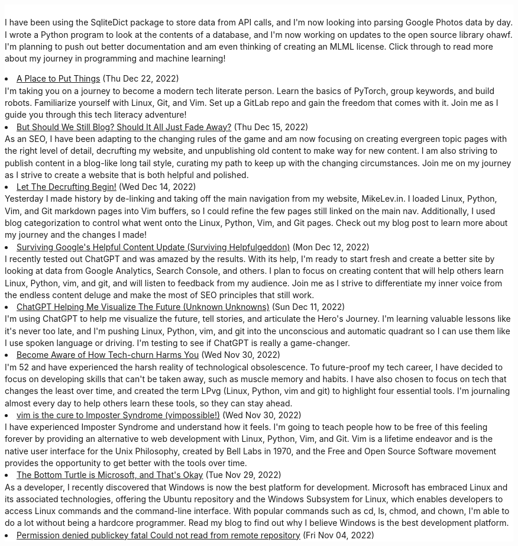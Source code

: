 <br/>I have been using the SqliteDict package to store data from API calls, and I'm now looking into parsing Google Photos data by day. I wrote a Python program to look at the contents of a database, and I'm now working on updates to the open source library ohawf. I'm planning to push out better documentation and am even thinking of creating an MLML license. Click through to read more about my journey in programming and machine learning!</li>
<li><a href="/blog/a-place-to-put-things/">A Place to Put Things</a> (Thu Dec 22, 2022)
<br/>I'm taking you on a journey to become a modern tech literate person. Learn the basics of PyTorch, group keywords, and build robots. Familiarize yourself with Linux, Git, and Vim. Set up a GitLab repo and gain the freedom that comes with it. Join me as I guide you through this tech literacy adventure!</li>
<li><a href="/blog/but-should-we-still-blog-should-it-all-just-fade-away/">But Should We Still Blog? Should It All Just Fade Away?</a> (Thu Dec 15, 2022)
<br/>As an SEO, I have been adapting to the changing rules of the game and am now focusing on creating evergreen topic pages with the right level of detail, decrufting my website, and unpublishing old content to make way for new content. I am also striving to publish content in a blog-like long tail style, curating my path to keep up with the changing circumstances. Join me on my journey as I strive to create a website that is both helpful and polished.</li>
<li><a href="/blog/let-the-decrufting-begin/">Let The Decrufting Begin!</a> (Wed Dec 14, 2022)
<br/>Yesterday I made history by de-linking and taking off the main navigation from my website, MikeLev.in. I loaded Linux, Python, Vim, and Git markdown pages into Vim buffers, so I could refine the few pages still linked on the main nav. Additionally, I used blog categorization to control what went onto the Linux, Python, Vim, and Git pages. Check out my blog post to learn more about my journey and the changes I made!</li>
<li><a href="/blog/surviving-google-s-helpful-content-update-surviving-helpfulgeddon/">Surviving Google's Helpful Content Update (Surviving Helpfulgeddon)</a> (Mon Dec 12, 2022)
<br/>I recently tested out ChatGPT and was amazed by the results. With its help, I'm ready to start fresh and create a better site by looking at data from Google Analytics, Search Console, and others. I plan to focus on creating content that will help others learn Linux, Python, vim, and git, and will listen to feedback from my audience. Join me as I strive to differentiate my inner voice from the endless content deluge and make the most of SEO principles that still work.</li>
<li><a href="/blog/chatgpt-helping-me-visualize-the-future-unknown-unknowns/">ChatGPT Helping Me Visualize The Future (Unknown Unknowns)</a> (Sun Dec 11, 2022)
<br/>I'm using ChatGPT to help me visualize the future, tell stories, and articulate the Hero's Journey. I'm learning valuable lessons like it's never too late, and I'm pushing Linux, Python, vim, and git into the unconscious and automatic quadrant so I can use them like I use spoken language or driving. I'm testing to see if ChatGPT is really a game-changer.</li>
<li><a href="/blog/become-aware-of-how-tech-churn-harms-you/">Become Aware of How Tech-churn Harms You</a> (Wed Nov 30, 2022)
<br/>I'm 52 and have experienced the harsh reality of technological obsolescence. To future-proof my tech career, I have decided to focus on developing skills that can't be taken away, such as muscle memory and habits. I have also chosen to focus on tech that changes the least over time, and created the term LPvg (Linux, Python, vim and git) to highlight four essential tools. I'm journaling almost every day to help others learn these tools, so they can stay ahead.</li>
<li><a href="/blog/vim-is-the-cure-to-imposter-syndrome-vimpossible/">vim is the cure to Imposter Syndrome (vimpossible!)</a> (Wed Nov 30, 2022)
<br/>I have experienced Imposter Syndrome and understand how it feels. I'm going to teach people how to be free of this feeling forever by providing an alternative to web development with Linux, Python, Vim, and Git. Vim is a lifetime endeavor and is the native user interface for the Unix Philosophy, created by Bell Labs in 1970, and the Free and Open Source Software movement provides the opportunity to get better with the tools over time.</li>
<li><a href="/blog/the-bottom-turtle-is-microsoft-and-that-s-okay/">The Bottom Turtle is Microsoft, and That's Okay</a> (Tue Nov 29, 2022)
<br/>As a developer, I recently discovered that Windows is now the best platform for development. Microsoft has embraced Linux and its associated technologies, offering the Ubuntu repository and the Windows Subsystem for Linux, which enables developers to access Linux commands and the command-line interface. With popular commands such as cd, ls, chmod, and chown, I'm able to do a lot without being a hardcore programmer. Read my blog to find out why I believe Windows is the best development platform.</li>
<li><a href="/blog/permission-denied-publickey-fatal-could-not-read-from-remote-repository/">Permission denied publickey fatal Could not read from remote repository</a> (Fri Nov 04, 2022)
